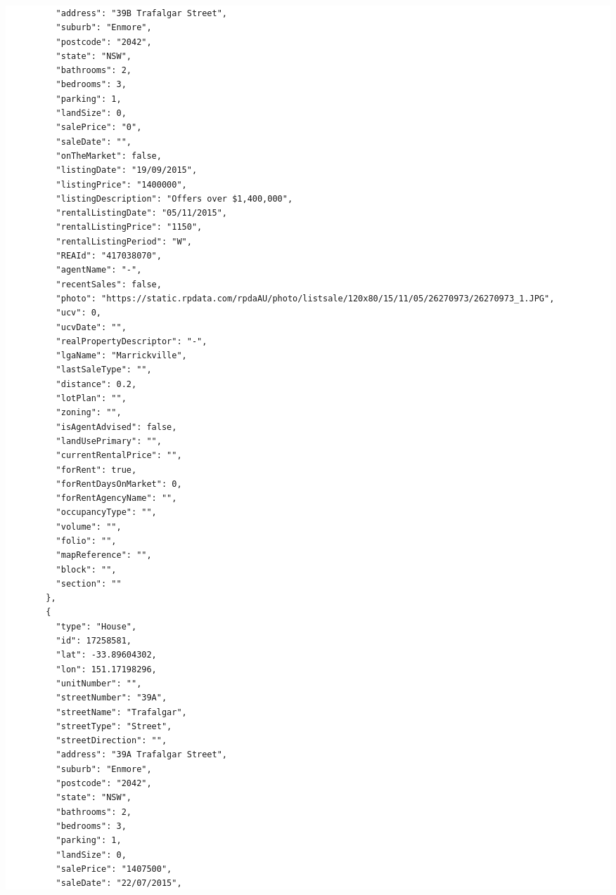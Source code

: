 ```{
          "address": "39B Trafalgar Street",
          "suburb": "Enmore",
          "postcode": "2042",
          "state": "NSW",
          "bathrooms": 2,
          "bedrooms": 3,
          "parking": 1,
          "landSize": 0,
          "salePrice": "0",
          "saleDate": "",
          "onTheMarket": false,
          "listingDate": "19/09/2015",
          "listingPrice": "1400000",
          "listingDescription": "Offers over $1,400,000",
          "rentalListingDate": "05/11/2015",
          "rentalListingPrice": "1150",
          "rentalListingPeriod": "W",
          "REAId": "417038070",
          "agentName": "-",
          "recentSales": false,
          "photo": "https://static.rpdata.com/rpdaAU/photo/listsale/120x80/15/11/05/26270973/26270973_1.JPG",
          "ucv": 0,
          "ucvDate": "",
          "realPropertyDescriptor": "-",
          "lgaName": "Marrickville",
          "lastSaleType": "",
          "distance": 0.2,
          "lotPlan": "",
          "zoning": "",
          "isAgentAdvised": false,
          "landUsePrimary": "",
          "currentRentalPrice": "",
          "forRent": true,
          "forRentDaysOnMarket": 0,
          "forRentAgencyName": "",
          "occupancyType": "",
          "volume": "",
          "folio": "",
          "mapReference": "",
          "block": "",
          "section": ""
        },
        {
          "type": "House",
          "id": 17258581,
          "lat": -33.89604302,
          "lon": 151.17198296,
          "unitNumber": "",
          "streetNumber": "39A",
          "streetName": "Trafalgar",
          "streetType": "Street",
          "streetDirection": "",
          "address": "39A Trafalgar Street",
          "suburb": "Enmore",
          "postcode": "2042",
          "state": "NSW",
          "bathrooms": 2,
          "bedrooms": 3,
          "parking": 1,
          "landSize": 0,
          "salePrice": "1407500",
          "saleDate": "22/07/2015",
```
